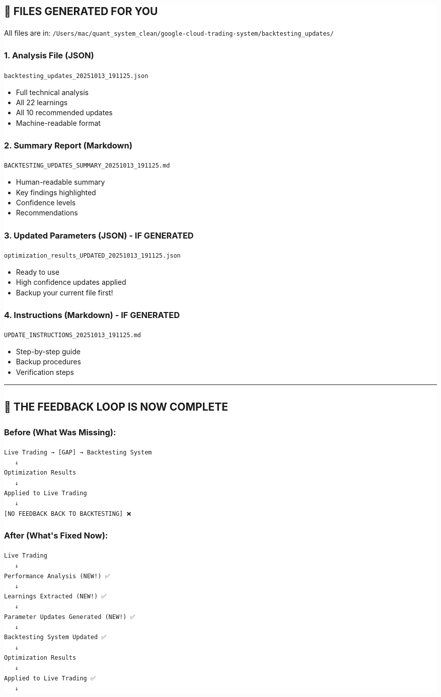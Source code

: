 
## 📁 FILES GENERATED FOR YOU

All files are in: `/Users/mac/quant_system_clean/google-cloud-trading-system/backtesting_updates/`

### 1. **Analysis File** (JSON)
`backtesting_updates_20251013_191125.json`
- Full technical analysis
- All 22 learnings
- All 10 recommended updates
- Machine-readable format

### 2. **Summary Report** (Markdown)
`BACKTESTING_UPDATES_SUMMARY_20251013_191125.md`
- Human-readable summary
- Key findings highlighted
- Confidence levels
- Recommendations

### 3. **Updated Parameters** (JSON) - IF GENERATED
`optimization_results_UPDATED_20251013_191125.json`
- Ready to use
- High confidence updates applied
- Backup your current file first!

### 4. **Instructions** (Markdown) - IF GENERATED
`UPDATE_INSTRUCTIONS_20251013_191125.md`
- Step-by-step guide
- Backup procedures
- Verification steps

---

## 🔄 THE FEEDBACK LOOP IS NOW COMPLETE

### Before (What Was Missing):
```
Live Trading → [GAP] → Backtesting System
   ↓
Optimization Results
   ↓
Applied to Live Trading
   ↓
[NO FEEDBACK BACK TO BACKTESTING] ❌
```

### After (What's Fixed Now):
```
Live Trading
   ↓
Performance Analysis (NEW!) ✅
   ↓
Learnings Extracted (NEW!) ✅
   ↓
Parameter Updates Generated (NEW!) ✅
   ↓
Backtesting System Updated ✅
   ↓
Optimization Results
   ↓
Applied to Live Trading ✅
   ↓
```